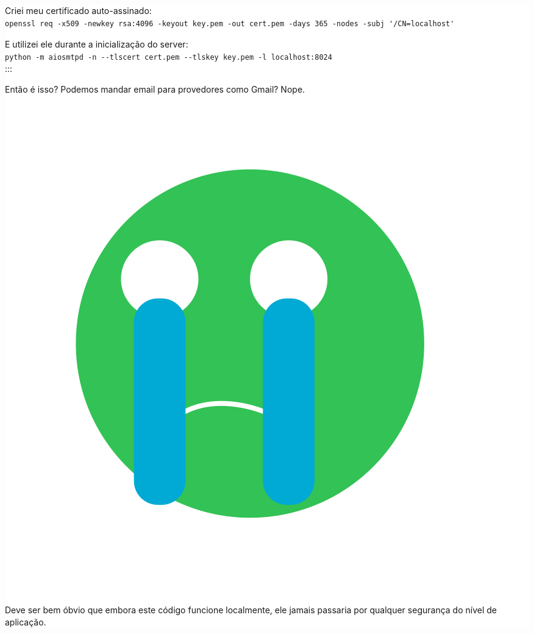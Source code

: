 Criei meu certificado auto-assinado:  
`openssl req -x509 -newkey rsa:4096 -keyout key.pem -out cert.pem -days 365 -nodes -subj '/CN=localhost'`  

E utilizei ele durante a inicialização do server:  
`python -m aiosmtpd -n --tlscert cert.pem --tlskey key.pem -l localhost:8024`  
:::

Então é isso? Podemos mandar email para provedores como Gmail? Nope.  

![Rosto chorando](./sad.svg)  

Deve ser bem óbvio que embora este código funcione localmente, ele jamais passaria por qualquer segurança do nível de aplicação.  

